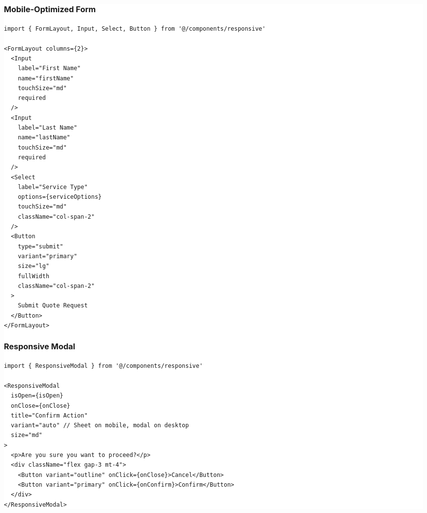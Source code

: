 ### Mobile-Optimized Form
```tsx
import { FormLayout, Input, Select, Button } from '@/components/responsive'

<FormLayout columns={2}>
  <Input
    label="First Name"
    name="firstName"
    touchSize="md"
    required
  />
  <Input
    label="Last Name"
    name="lastName"
    touchSize="md"
    required
  />
  <Select
    label="Service Type"
    options={serviceOptions}
    touchSize="md"
    className="col-span-2"
  />
  <Button
    type="submit"
    variant="primary"
    size="lg"
    fullWidth
    className="col-span-2"
  >
    Submit Quote Request
  </Button>
</FormLayout>
```

### Responsive Modal
```tsx
import { ResponsiveModal } from '@/components/responsive'

<ResponsiveModal
  isOpen={isOpen}
  onClose={onClose}
  title="Confirm Action"
  variant="auto" // Sheet on mobile, modal on desktop
  size="md"
>
  <p>Are you sure you want to proceed?</p>
  <div className="flex gap-3 mt-4">
    <Button variant="outline" onClick={onClose}>Cancel</Button>
    <Button variant="primary" onClick={onConfirm}>Confirm</Button>
  </div>
</ResponsiveModal>
```

